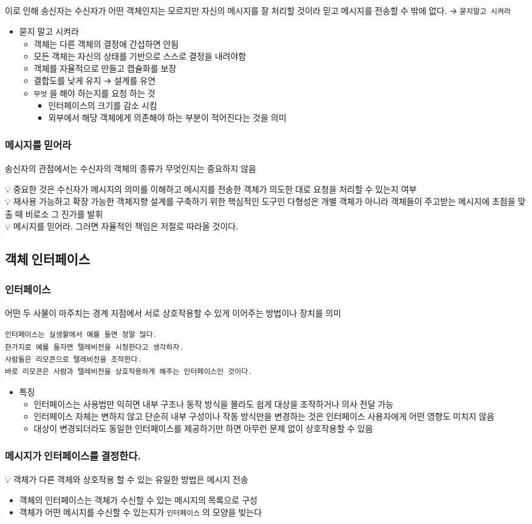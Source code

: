 이로 인해 송신자는 수신자가 어떤 객체인지는 모르지만 자신의 메시지를 잘 처리할 것이라 믿고 메시지를 전송할 수 밖에 없다. → `묻지말고 시켜라` 

- 묻지 말고 시켜라
    - 객체는 다른 객체의 결정에 간섭하면 안됨
    - 모든 객체는 자신의 상태를 기반으로 스스로 결정을 내려야함
    - 객체를 자율적으로 만들고 캡슐화를 보장
    - 결합도를 낮게 유지 → 설계를 유연
    - `무엇` 을 해야 하는지를 요청 하는 것
        - 인터페이스의 크기를 감소 시킴
        - 외부에서 해당 객체에게 의존해야 하는 부분이 적어진다는 것을 의미

### 메시지를 믿어라

송신자의 관점에서는 수신자의 객체의 종류가 무엇인지는 중요하지 않음

<aside>
💡 중요한 것은 수신자가 메시지의 의미를 이해하고 메시지를 전송한 객체가 의도한 대로 요청을 처리할 수 있는지 여부

</aside>

<aside>
💡 재사용 가능하고 확장 가능한 객체지향 설계를 구축하기 위한 핵심적인 도구인 다형성은 개별 객체가 아니라 객체들이 주고받는 메시지에 초점을 맞출 때 비로소 그 진가를 발휘

</aside>

<aside>
💡 메시지를 믿어라. 그러면 자율적인 책임은 저절로 따라올 것이다.

</aside>

## 객체 인터페이스

### 인터페이스

어떤 두 사물이 마주치는 경계 지점에서 서로 상호작용할 수 있게 이어주는 방법이나 장치를 의미

```jsx
인터페이스는 실생활에서 예를 들면 정말 많다.
한가지로 예를 들자면 텔레비전을 시청한다고 생각하자.
사람들은 리모콘으로 텔레비전을 조작한다.
바로 리모콘은 사람과 텔레비전을 상호작용하게 해주는 인터페이스인 것이다.
```

- 특징
    - 인터페이스는 사용법만 익히면 내부 구조나 동작 방식을 몰라도 쉽게 대상을 조작하거나 의사 전달 가능
    - 인터페이스 자체는 변하지 않고 단순히 내부 구성이나 작동 방식만을 변경하는 것은 인터페이스 사용자에게 어떤 영향도 미치지 않음
    - 대상이 변경되더라도 동일한 인터페이스를 제공하기만 하면 아무런 문제 없이 상호작용할 수 있음

### 메시지가 인터페이스를 결정한다.

<aside>
💡 객체가 다른 객체와 상호작용 할 수 있는 유일한 방법은 메시지 전송

</aside>

- 객체의 인터페이스는 객체가 수신할 수 있는 메시지의 목록으로 구성
- 객체가 어떤 메시지를 수신할 수 있는지가 `인터페이스` 의 모양을 빚는다
